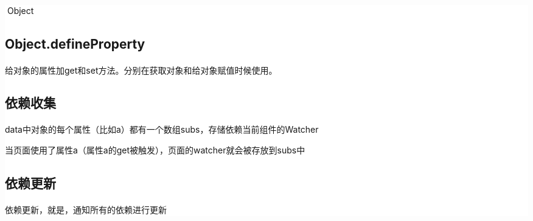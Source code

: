 ​	Object

## Object.defineProperty

给对象的属性加get和set方法。分别在获取对象和给对象赋值时候使用。

## 依赖收集

data中对象的每个属性（比如a）都有一个数组subs，存储依赖当前组件的Watcher

当页面使用了属性a（属性a的get被触发），页面的watcher就会被存放到subs中

## 依赖更新

依赖更新，就是，通知所有的依赖进行更新



